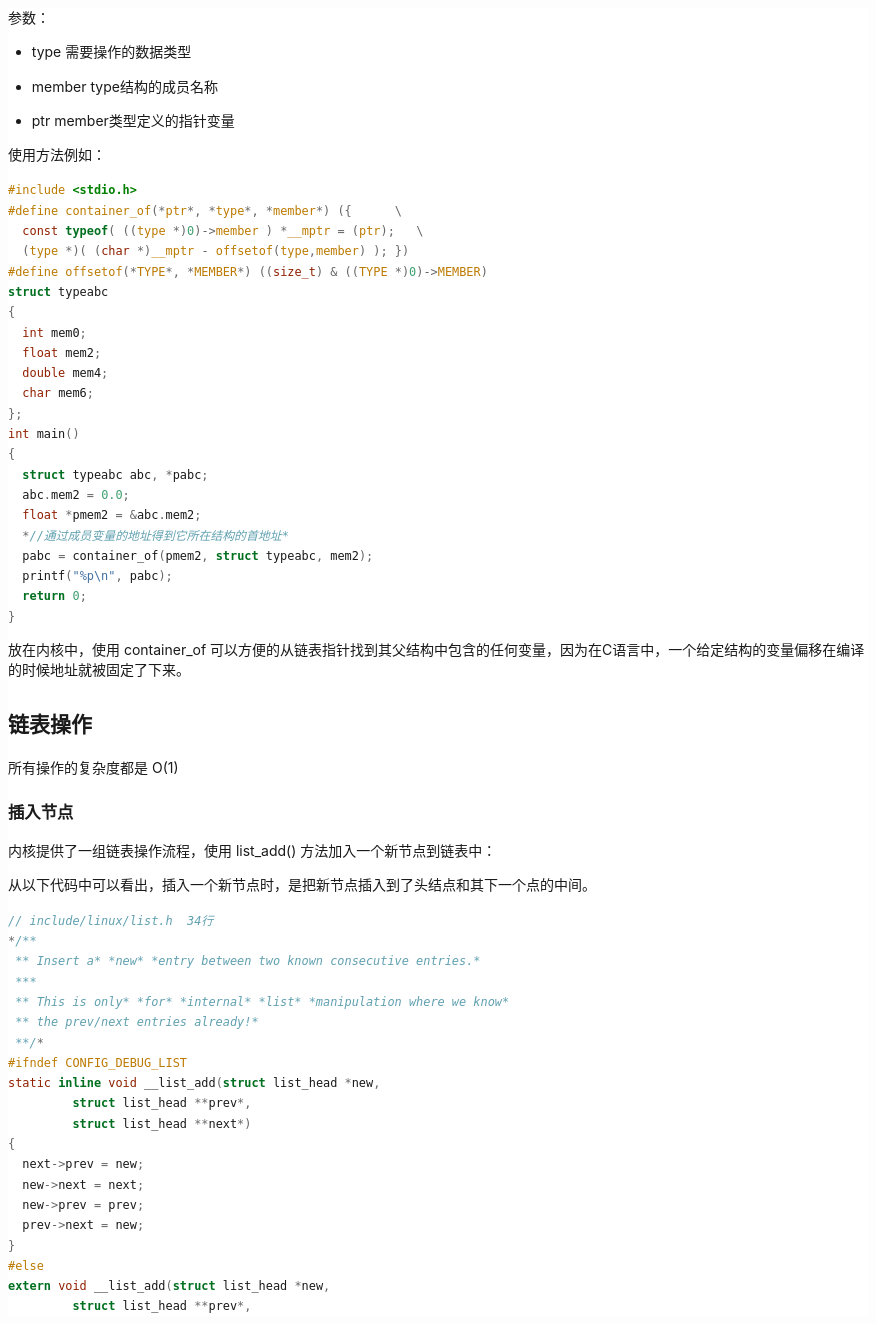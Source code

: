 参数：

- type 需要操作的数据类型

- member type结构的成员名称

- ptr member类型定义的指针变量

使用方法例如：

```c
#include <stdio.h>
#define container_of(*ptr*, *type*, *member*) ({      \
  const typeof( ((type *)0)->member ) *__mptr = (ptr);   \
  (type *)( (char *)__mptr - offsetof(type,member) ); })
#define offsetof(*TYPE*, *MEMBER*) ((size_t) & ((TYPE *)0)->MEMBER)
struct typeabc
{
  int mem0;
  float mem2;
  double mem4;
  char mem6;
};
int main()
{
  struct typeabc abc, *pabc;
  abc.mem2 = 0.0;
  float *pmem2 = &abc.mem2;
  *//通过成员变量的地址得到它所在结构的首地址*
  pabc = container_of(pmem2, struct typeabc, mem2);
  printf("%p\n", pabc);
  return 0;
}
```

放在内核中，使用 container_of 可以方便的从链表指针找到其父结构中包含的任何变量，因为在C语言中，一个给定结构的变量偏移在编译的时候地址就被固定了下来。

## 链表操作

所有操作的复杂度都是 O(1)

### 插入节点

内核提供了一组链表操作流程，使用 list_add() 方法加入一个新节点到链表中：

从以下代码中可以看出，插入一个新节点时，是把新节点插入到了头结点和其下一个点的中间。

```c
// include/linux/list.h  34行
*/**
 ** Insert a* *new* *entry between two known consecutive entries.*
 ***
 ** This is only* *for* *internal* *list* *manipulation where we know*
 ** the prev/next entries already!*
 **/*
#ifndef CONFIG_DEBUG_LIST
static inline void __list_add(struct list_head *new,
         struct list_head **prev*,
         struct list_head **next*)
{
  next->prev = new;
  new->next = next;
  new->prev = prev;
  prev->next = new;
}
#else
extern void __list_add(struct list_head *new,
         struct list_head **prev*,
```